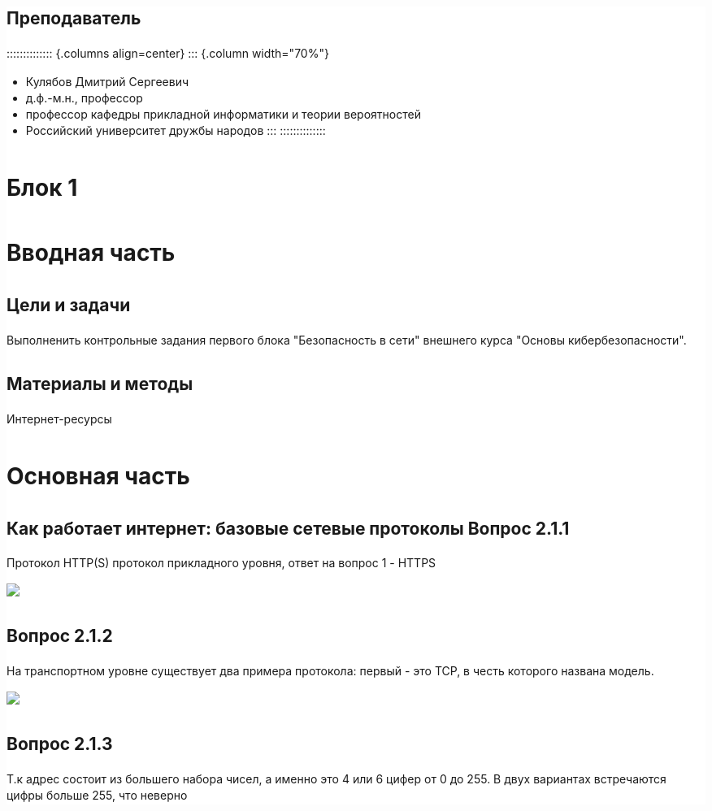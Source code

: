 ## Преподаватель

:::::::::::::: {.columns align=center}
::: {.column width="70%"}

  * Кулябов Дмитрий Сергеевич
  * д.ф.-м.н., профессор
  * профессор кафедры прикладной информатики и теории вероятностей
  * Российский университет дружбы народов
:::
::::::::::::::


# Блок 1

# Вводная часть

## Цели и задачи

Выполненить контрольные задания первого блока "Безопасность в сети" внешнего курса "Основы кибербезопасности".

## Материалы и методы

Интернет-ресурсы

# Основная часть 

## Как работает интернет: базовые сетевые протоколы Вопрос 2.1.1 

Протокол HTTP(S) протокол прикладного уровня, ответ на вопрос 1 - HTTPS

![](image/1.png)

## Вопрос 2.1.2

На транспортном уровне существует два примера протокола: первый - это TCP, в честь которого названа модель.

![](image/2.png)

## Вопрос 2.1.3

Т.к адрес состоит из большего набора чисел, а именно это 4 или 6 цифер от 0 до 255. В двух вариантах встречаются цифры больше 255, что неверно
